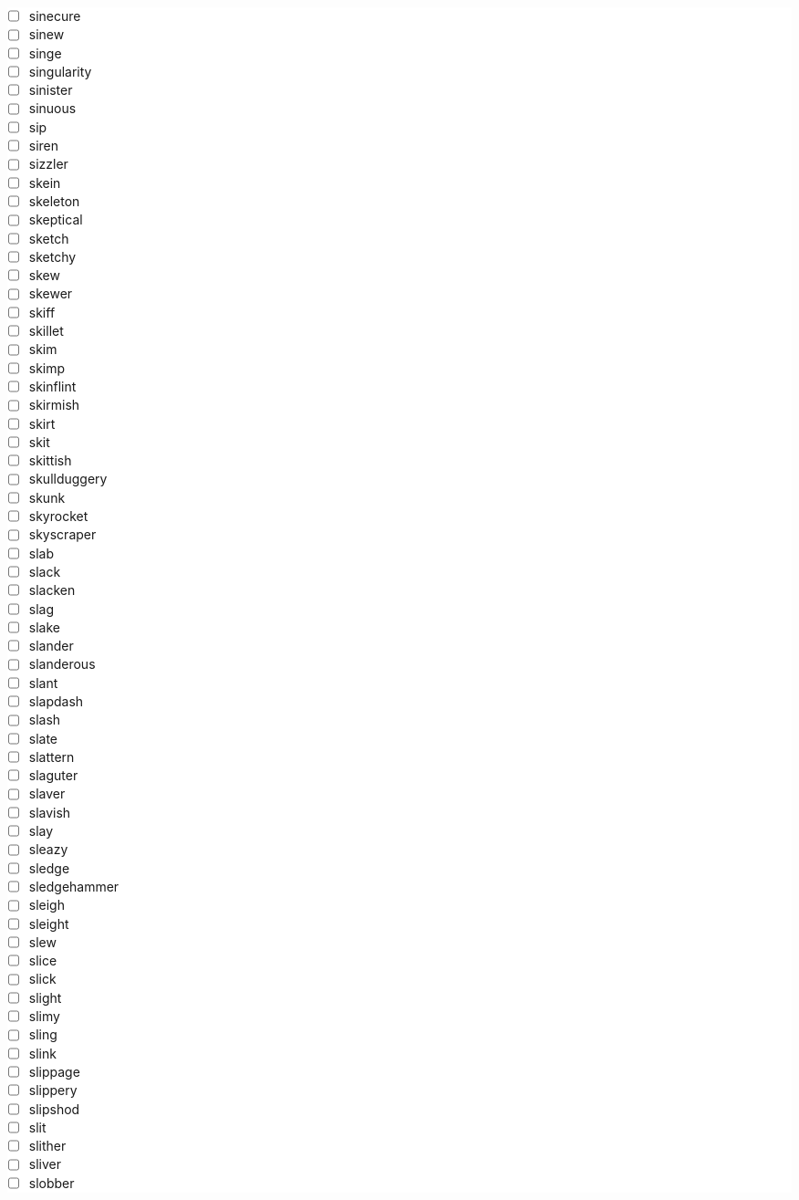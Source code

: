 - [ ] sinecure
- [ ] sinew
- [ ] singe
- [ ] singularity
- [ ] sinister
- [ ] sinuous
- [ ] sip
- [ ] siren
- [ ] sizzler
- [ ] skein
- [ ] skeleton
- [ ] skeptical
- [ ] sketch
- [ ] sketchy
- [ ] skew
- [ ] skewer
- [ ] skiff
- [ ] skillet
- [ ] skim
- [ ] skimp
- [ ] skinflint
- [ ] skirmish
- [ ] skirt
- [ ] skit
- [ ] skittish
- [ ] skullduggery
- [ ] skunk
- [ ] skyrocket
- [ ] skyscraper
- [ ] slab
- [ ] slack
- [ ] slacken
- [ ] slag
- [ ] slake
- [ ] slander
- [ ] slanderous
- [ ] slant
- [ ] slapdash
- [ ] slash
- [ ] slate
- [ ] slattern
- [ ] slaguter
- [ ] slaver
- [ ] slavish
- [ ] slay
- [ ] sleazy
- [ ] sledge
- [ ] sledgehammer
- [ ] sleigh
- [ ] sleight
- [ ] slew
- [ ] slice
- [ ] slick
- [ ] slight
- [ ] slimy
- [ ] sling
- [ ] slink
- [ ] slippage
- [ ] slippery
- [ ] slipshod
- [ ] slit
- [ ] slither
- [ ] sliver
- [ ] slobber